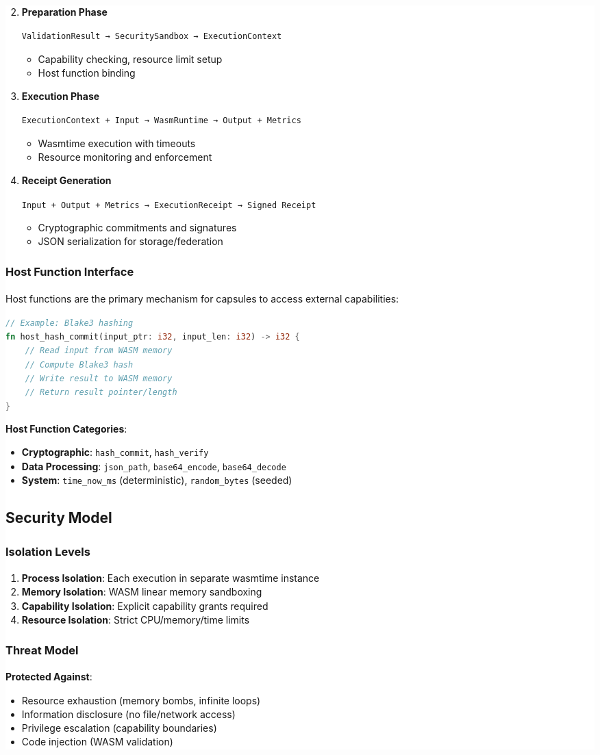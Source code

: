 2. **Preparation Phase**
   ```
   ValidationResult → SecuritySandbox → ExecutionContext
   ```
   - Capability checking, resource limit setup
   - Host function binding

3. **Execution Phase**
   ```
   ExecutionContext + Input → WasmRuntime → Output + Metrics
   ```
   - Wasmtime execution with timeouts
   - Resource monitoring and enforcement

4. **Receipt Generation**
   ```
   Input + Output + Metrics → ExecutionReceipt → Signed Receipt
   ```
   - Cryptographic commitments and signatures
   - JSON serialization for storage/federation

### Host Function Interface

Host functions are the primary mechanism for capsules to access external capabilities:

```rust
// Example: Blake3 hashing
fn host_hash_commit(input_ptr: i32, input_len: i32) -> i32 {
    // Read input from WASM memory
    // Compute Blake3 hash
    // Write result to WASM memory
    // Return result pointer/length
}
```

**Host Function Categories**:
- **Cryptographic**: `hash_commit`, `hash_verify`
- **Data Processing**: `json_path`, `base64_encode`, `base64_decode`
- **System**: `time_now_ms` (deterministic), `random_bytes` (seeded)

## Security Model

### Isolation Levels

1. **Process Isolation**: Each execution in separate wasmtime instance
2. **Memory Isolation**: WASM linear memory sandboxing  
3. **Capability Isolation**: Explicit capability grants required
4. **Resource Isolation**: Strict CPU/memory/time limits

### Threat Model

**Protected Against**:
- Resource exhaustion (memory bombs, infinite loops)
- Information disclosure (no file/network access)
- Privilege escalation (capability boundaries)
- Code injection (WASM validation)
